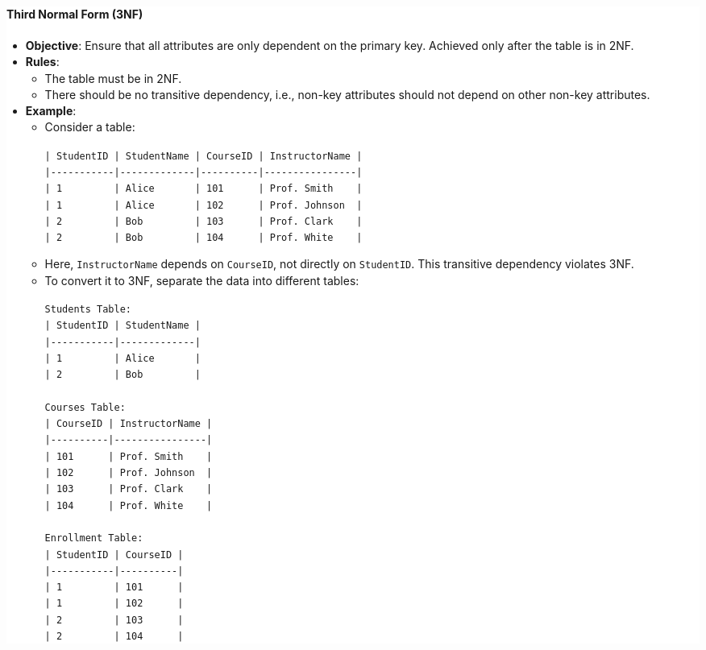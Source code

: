 #### Third Normal Form (3NF)
- **Objective**: Ensure that all attributes are only dependent on the primary key. Achieved only after the table is in 2NF.
- **Rules**:
  - The table must be in 2NF.
  - There should be no transitive dependency, i.e., non-key attributes should not depend on other non-key attributes.
- **Example**:
  - Consider a table:
    ```plaintext
    | StudentID | StudentName | CourseID | InstructorName |
    |-----------|-------------|----------|----------------|
    | 1         | Alice       | 101      | Prof. Smith    |
    | 1         | Alice       | 102      | Prof. Johnson  |
    | 2         | Bob         | 103      | Prof. Clark    |
    | 2         | Bob         | 104      | Prof. White    |
    ```
  - Here, `InstructorName` depends on `CourseID`, not directly on `StudentID`. This transitive dependency violates 3NF.
  - To convert it to 3NF, separate the data into different tables:
    ```plaintext
    Students Table:
    | StudentID | StudentName |
    |-----------|-------------|
    | 1         | Alice       |
    | 2         | Bob         |

    Courses Table:
    | CourseID | InstructorName |
    |----------|----------------|
    | 101      | Prof. Smith    |
    | 102      | Prof. Johnson  |
    | 103      | Prof. Clark    |
    | 104      | Prof. White    |

    Enrollment Table:
    | StudentID | CourseID |
    |-----------|----------|
    | 1         | 101      |
    | 1         | 102      |
    | 2         | 103      |
    | 2         | 104      |
    ```
